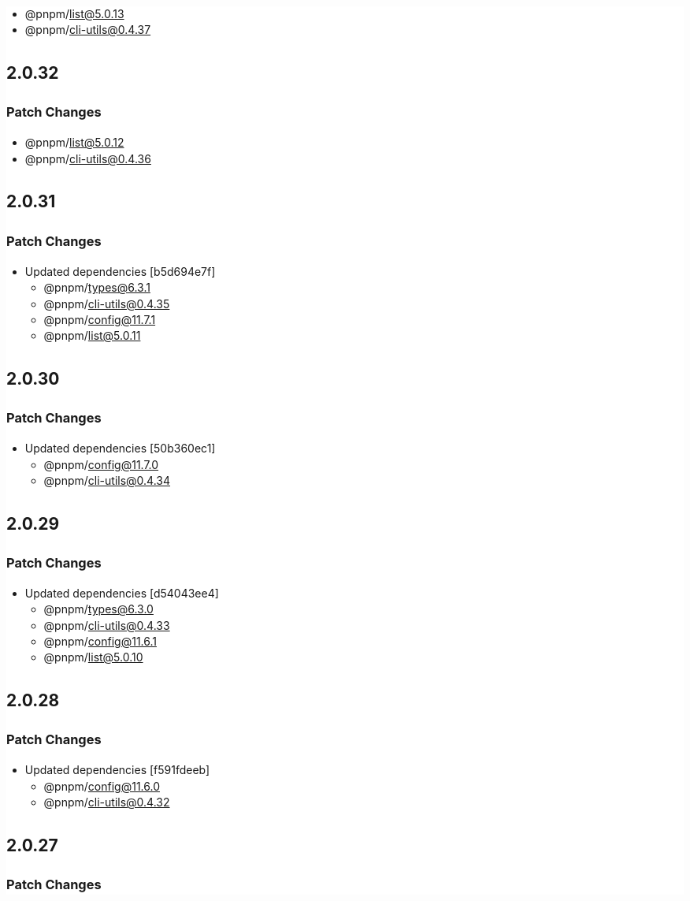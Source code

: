 - @pnpm/list@5.0.13
- @pnpm/cli-utils@0.4.37

## 2.0.32

### Patch Changes

- @pnpm/list@5.0.12
- @pnpm/cli-utils@0.4.36

## 2.0.31

### Patch Changes

- Updated dependencies [b5d694e7f]
  - @pnpm/types@6.3.1
  - @pnpm/cli-utils@0.4.35
  - @pnpm/config@11.7.1
  - @pnpm/list@5.0.11

## 2.0.30

### Patch Changes

- Updated dependencies [50b360ec1]
  - @pnpm/config@11.7.0
  - @pnpm/cli-utils@0.4.34

## 2.0.29

### Patch Changes

- Updated dependencies [d54043ee4]
  - @pnpm/types@6.3.0
  - @pnpm/cli-utils@0.4.33
  - @pnpm/config@11.6.1
  - @pnpm/list@5.0.10

## 2.0.28

### Patch Changes

- Updated dependencies [f591fdeeb]
  - @pnpm/config@11.6.0
  - @pnpm/cli-utils@0.4.32

## 2.0.27

### Patch Changes
